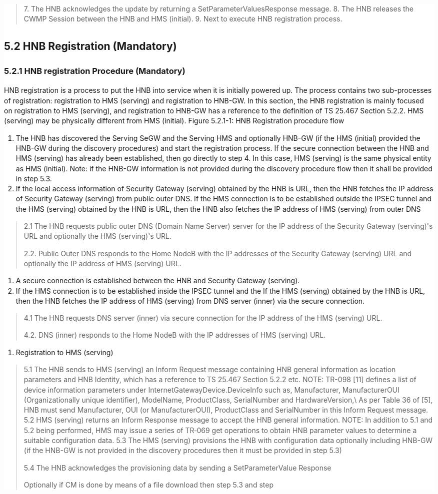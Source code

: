 > 7\. The HNB acknowledges the update by returning a
> SetParameterValuesResponse message.
8\. The HNB releases the CWMP Session between the HNB and HMS (initial).
9\. Next to execute HNB registration process.
## 5.2 HNB Registration (Mandatory)
### 5.2.1 HNB registration Procedure (Mandatory)
HNB registration is a process to put the HNB into service when it is initially
powered up. The process contains two sub-processes of registration:
registration to HMS (serving) and registration to HNB-GW. In this section, the
HNB registration is mainly focused on registration to HMS (serving), and
registration to HNB-GW has a reference to the definition of TS 25.467 Section
5.2.2. HMS (serving) may be physically different from HMS (initial).
Figure 5.2.1-1: HNB Registration procedure flow
  1. The HNB has discovered the Serving SeGW and the Serving HMS and optionally HNB-GW (if the HMS (initial) provided the HNB-GW during the discovery procedures) and start the registration process. If the secure connection between the HNB and HMS (serving) has already been established, then go directly to step 4. In this case, HMS (serving) is the same physical entity as HMS (initial).
Note: if the HNB-GW information is not provided during the discovery procedure
flow then it shall be provided in step 5.3.
  1. If the local access information of Security Gateway (serving) obtained by the HNB is URL, then the HNB fetches the IP address of Security Gateway (serving) from public outer DNS. If the HMS connection is to be established outside the IPSEC tunnel and the HMS (serving) obtained by the HNB is URL, then the HNB also fetches the IP address of HMS (serving) from outer DNS
> 2.1 The HNB requests public outer DNS (Domain Name Server) server for the IP
> address of the Security Gateway (serving)'s URL and optionally the HMS
> (serving)'s URL.
>
> 2.2. Public Outer DNS responds to the Home NodeB with the IP addresses of
> the Security Gateway (serving) URL and optionally the IP address of HMS
> (serving) URL.
  1. A secure connection is established between the HNB and Security Gateway (serving).
  2. If the HMS connection is to be established inside the IPSEC tunnel and the If the HMS (serving) obtained by the HNB is URL, then the HNB fetches the IP address of HMS (serving) from DNS server (inner) via the secure connection.
> 4.1 The HNB requests DNS server (inner) via secure connection for the IP
> address of the HMS (serving) URL.
>
> 4.2. DNS (inner) responds to the Home NodeB with the IP addresses of HMS
> (serving) URL.
  1. Registration to HMS (serving)
> 5.1 The HNB sends to HMS (serving) an Inform Request message containing HNB
> general information as location parameters and HNB Identity, which has a
> reference to TS 25.467 Section 5.2.2 etc.
NOTE: TR-098 [11] defines a list of device information parameters under
InternetGatewayDevice.DeviceInfo such as, Manufacturer, ManufacturerOUI
(Organizationally unique identifier), ModelName, ProductClass, SerialNumber
and HardwareVersion,\ As per Table 36 of [5], HNB must send Manufacturer, OUI
(or ManufacturerOUI), ProductClass and SerialNumber in this Inform Request
message.
> 5.2 HMS (serving) returns an Inform Response message to accept the HNB
> general information.
NOTE: In addition to 5.1 and 5.2 being performed, HMS may issue a series of
TR‑069 get operations to obtain HNB parameter values to determine a suitable
configuration data.
> 5.3 The HMS (serving) provisions the HNB with configuration data optionally
> including HNB-GW (if the HNB-GW is not provided in the discovery procedures
> then it must be provided in step 5.3)
>
> 5.4 The HNB acknowledges the provisioning data by sending a
> SetParameterValue Response
>
> Optionally if CM is done by means of a file download then step 5.3 and step